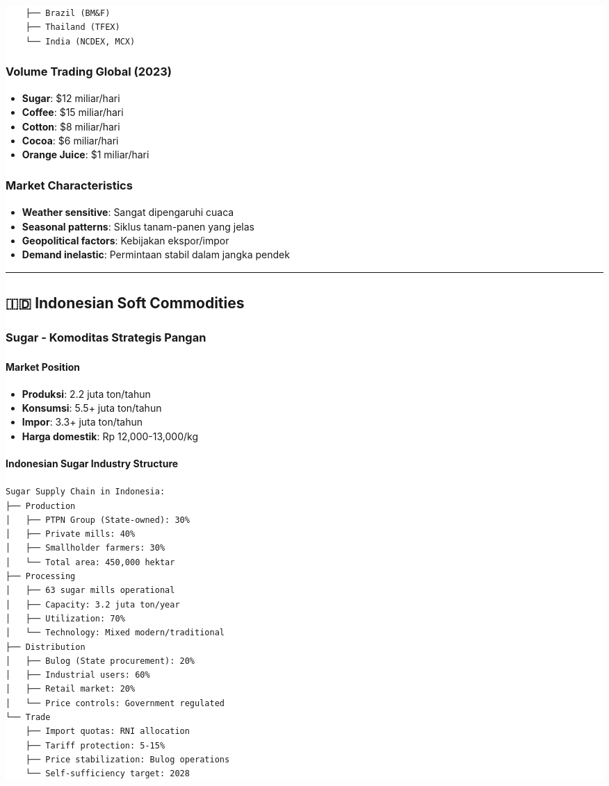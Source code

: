 ```
    ├── Brazil (BM&F)
    ├── Thailand (TFEX)
    └── India (NCDEX, MCX)
```

### **Volume Trading Global (2023)**
- **Sugar**: $12 miliar/hari
- **Coffee**: $15 miliar/hari
- **Cotton**: $8 miliar/hari
- **Cocoa**: $6 miliar/hari
- **Orange Juice**: $1 miliar/hari

### **Market Characteristics**
- **Weather sensitive**: Sangat dipengaruhi cuaca
- **Seasonal patterns**: Siklus tanam-panen yang jelas
- **Geopolitical factors**: Kebijakan ekspor/impor
- **Demand inelastic**: Permintaan stabil dalam jangka pendek

---

## 🇮🇩 Indonesian Soft Commodities

### **Sugar - Komoditas Strategis Pangan**

#### **Market Position**
- **Produksi**: 2.2 juta ton/tahun
- **Konsumsi**: 5.5+ juta ton/tahun
- **Impor**: 3.3+ juta ton/tahun
- **Harga domestik**: Rp 12,000-13,000/kg

#### **Indonesian Sugar Industry Structure**
```
Sugar Supply Chain in Indonesia:
├── Production
│   ├── PTPN Group (State-owned): 30%
│   ├── Private mills: 40%
│   ├── Smallholder farmers: 30%
│   └── Total area: 450,000 hektar
├── Processing
│   ├── 63 sugar mills operational
│   ├── Capacity: 3.2 juta ton/year
│   ├── Utilization: 70%
│   └── Technology: Mixed modern/traditional
├── Distribution
│   ├── Bulog (State procurement): 20%
│   ├── Industrial users: 60%
│   ├── Retail market: 20%
│   └── Price controls: Government regulated
└── Trade
    ├── Import quotas: RNI allocation
    ├── Tariff protection: 5-15%
    ├── Price stabilization: Bulog operations
    └── Self-sufficiency target: 2028
```
